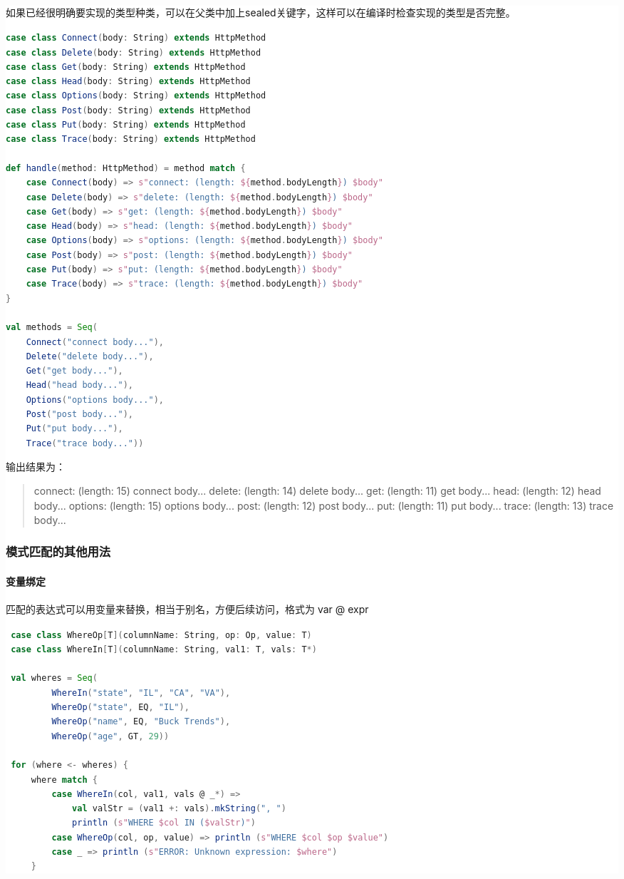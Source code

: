 如果已经很明确要实现的类型种类，可以在父类中加上sealed关键字，这样可以在编译时检查实现的类型是否完整。
```scala
case class Connect(body: String) extends HttpMethod
case class Delete(body: String) extends HttpMethod
case class Get(body: String) extends HttpMethod
case class Head(body: String) extends HttpMethod
case class Options(body: String) extends HttpMethod
case class Post(body: String) extends HttpMethod
case class Put(body: String) extends HttpMethod
case class Trace(body: String) extends HttpMethod

def handle(method: HttpMethod) = method match {
    case Connect(body) => s"connect: (length: ${method.bodyLength}) $body"
    case Delete(body) => s"delete: (length: ${method.bodyLength}) $body"
    case Get(body) => s"get: (length: ${method.bodyLength}) $body"
    case Head(body) => s"head: (length: ${method.bodyLength}) $body"
    case Options(body) => s"options: (length: ${method.bodyLength}) $body"
    case Post(body) => s"post: (length: ${method.bodyLength}) $body"
    case Put(body) => s"put: (length: ${method.bodyLength}) $body"
    case Trace(body) => s"trace: (length: ${method.bodyLength}) $body"
}

val methods = Seq(
    Connect("connect body..."),
    Delete("delete body..."),
    Get("get body..."),
    Head("head body..."),
    Options("options body..."),
    Post("post body..."),
    Put("put body..."),
    Trace("trace body..."))
```
输出结果为：
> connect: (length: 15) connect body...
> delete: (length: 14) delete body...
> get: (length: 11) get body...
> head: (length: 12) head body...
> options: (length: 15) options body...
> post: (length: 12) post body...
> put: (length: 11) put body...
> trace: (length: 13) trace body...

### 模式匹配的其他用法
#### 变量绑定
匹配的表达式可以用变量来替换，相当于别名，方便后续访问，格式为 var @ expr
```scala
 case class WhereOp[T](columnName: String, op: Op, value: T)
 case class WhereIn[T](columnName: String, val1: T, vals: T*)

 val wheres = Seq(
         WhereIn("state", "IL", "CA", "VA"),
         WhereOp("state", EQ, "IL"),
         WhereOp("name", EQ, "Buck Trends"),
         WhereOp("age", GT, 29))

 for (where <- wheres) {
     where match {
         case WhereIn(col, val1, vals @ _*) =>
             val valStr = (val1 +: vals).mkString(", ")
             println (s"WHERE $col IN ($valStr)")
         case WhereOp(col, op, value) => println (s"WHERE $col $op $value")
         case _ => println (s"ERROR: Unknown expression: $where")
     }
```